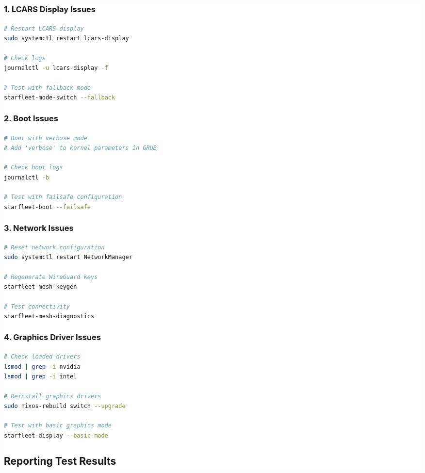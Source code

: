 ### 1. LCARS Display Issues
```bash
# Restart LCARS display
sudo systemctl restart lcars-display

# Check logs
journalctl -u lcars-display -f

# Test with fallback mode
starfleet-mode-switch --fallback
```

### 2. Boot Issues
```bash
# Boot with verbose mode
# Add 'verbose' to kernel parameters in GRUB

# Check boot logs
journalctl -b

# Test with failsafe configuration
starfleet-boot --failsafe
```

### 3. Network Issues
```bash
# Reset network configuration
sudo systemctl restart NetworkManager

# Regenerate WireGuard keys
starfleet-mesh-keygen

# Test connectivity
starfleet-mesh-diagnostics
```

### 4. Graphics Driver Issues
```bash
# Check loaded drivers
lsmod | grep -i nvidia
lsmod | grep -i intel

# Reinstall graphics drivers
sudo nixos-rebuild switch --upgrade

# Test with basic graphics mode
starfleet-display --basic-mode
```

## Reporting Test Results
